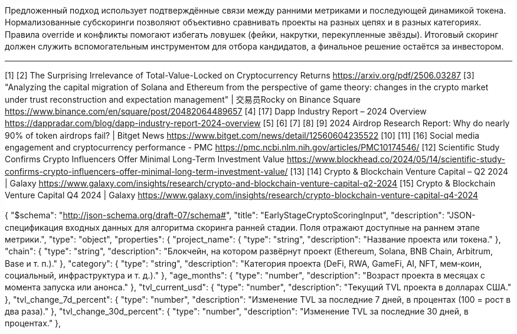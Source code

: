 Предложенный подход использует подтверждённые связи между ранними метриками и последующей динамикой токена. Нормализованные субскоринги позволяют объективно сравнивать проекты на разных цепях и в разных категориях. Правила override и конфликты помогают избегать ловушек (фейки, накрутки, перекупленные звёзды). Итоговый скоринг должен служить вспомогательным инструментом для отбора кандидатов, а финальное решение остаётся за инвестором.
________________________________________
[1] [2] The Surprising Irrelevance of Total-Value-Locked on Cryptocurrency Returns
https://arxiv.org/pdf/2506.03287
[3] "Analyzing the capital migration of Solana and Ethereum from the perspective of game theory: changes in the crypto market under trust reconstruction and expectation management" | 交易员Rocky on Binance Square
https://www.binance.com/en/square/post/20482064489657
[4] [17] Dapp Industry Report – 2024 Overview
https://dappradar.com/blog/dapp-industry-report-2024-overview
[5] [6] [7] [8] [9] 2024 Airdrop Research Report: Why do nearly 90% of token airdrops fail? | Bitget News
https://www.bitget.com/news/detail/12560604235522
[10] [11] [16]  Social media engagement and cryptocurrency performance - PMC
https://pmc.ncbi.nlm.nih.gov/articles/PMC10174546/
[12] Scientific Study Confirms Crypto Influencers Offer Minimal Long-Term Investment Value
https://www.blockhead.co/2024/05/14/scientific-study-confirms-crypto-influencers-offer-minimal-long-term-investment-value/
[13] [14] Crypto & Blockchain Venture Capital – Q2 2024 | Galaxy
https://www.galaxy.com/insights/research/crypto-and-blockchain-venture-capital-q2-2024
[15] Crypto & Blockchain Venture Capital Q4 2024 | Galaxy
https://www.galaxy.com/insights/research/crypto-blockchain-venture-capital-q4-2024

{
  "$schema": "http://json-schema.org/draft-07/schema#",
  "title": "EarlyStageCryptoScoringInput",
  "description": "JSON-спецификация входных данных для алгоритма скоринга ранней стадии. Поля отражают доступные на раннем этапе метрики.",
  "type": "object",
  "properties": {
    "project_name": {
      "type": "string",
      "description": "Название проекта или токена."
    },
    "chain": {
      "type": "string",
      "description": "Блокчейн, на котором развёрнут проект (Ethereum, Solana, BNB Chain, Arbitrum, Base и т. п.)."
    },
    "category": {
      "type": "string",
      "description": "Категория проекта (DeFi, RWA, GameFi, AI, NFT, мем‑коин, социальный, инфраструктура и т. д.)."
    },
    "age_months": {
      "type": "number",
      "description": "Возраст проекта в месяцах с момента запуска или анонса."
    },
    "tvl_current_usd": {
      "type": "number",
      "description": "Текущий TVL проекта в долларах США."
    },
    "tvl_change_7d_percent": {
      "type": "number",
      "description": "Изменение TVL за последние 7 дней, в процентах (100 = рост в два раза)."
    },
    "tvl_change_30d_percent": {
      "type": "number",
      "description": "Изменение TVL за последние 30 дней, в процентах."
    },